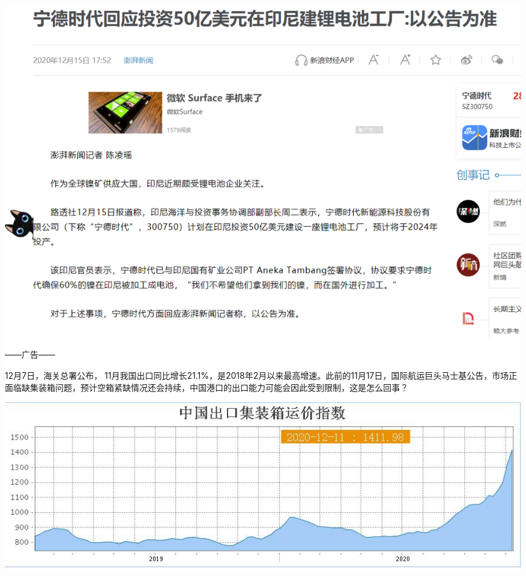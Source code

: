 ![](images/btnews/0201_0300/0209/media/image15.png)

——广告——

12月7日，海关总署公布，
11月我国出口同比增长21.1%，是2018年2月以来最高增速。此前的11月17日，国际航运巨头马士基公告，市场正面临缺集装箱问题，预计空箱紧缺情况还会持续，中国港口的出口能力可能会因此受到限制，这是怎么回事？

![](images/btnews/0201_0300/0209/media/image16.jpeg)
